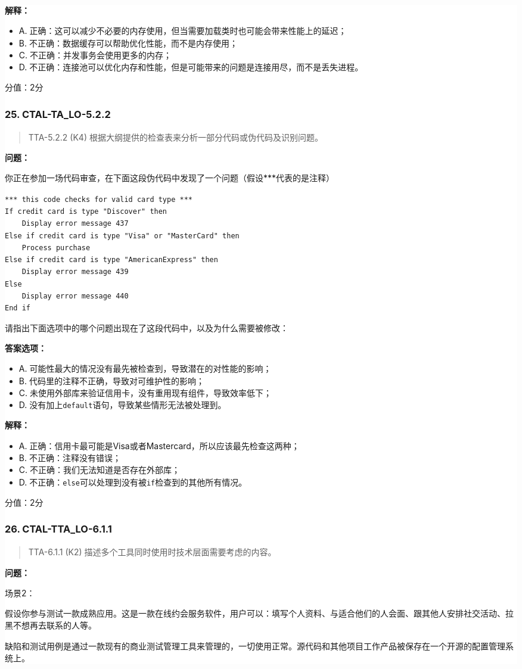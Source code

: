 **解释：**

- A. 正确：这可以减少不必要的内存使用，但当需要加载类时也可能会带来性能上的延迟；
- B. 不正确：数据缓存可以帮助优化性能，而不是内存使用；
- C. 不正确：并发事务会使用更多的内存；
- D. 不正确：连接池可以优化内存和性能，但是可能带来的问题是连接用尽，而不是丢失进程。

分值：2分

### 25. CTAL-TA_LO-5.2.2

> TTA-5.2.2 (K4) 根据大纲提供的检查表来分析一部分代码或伪代码及识别问题。

**问题：**

你正在参加一场代码审查，在下面这段伪代码中发现了一个问题（假设\*\*\*代表的是注释）

```
*** this code checks for valid card type ***
If credit card is type "Discover" then
    Display error message 437
Else if credit card is type "Visa" or "MasterCard" then
    Process purchase
Else if credit card is type "AmericanExpress" then
    Display error message 439
Else
    Display error message 440
End if
```

请指出下面选项中的哪个问题出现在了这段代码中，以及为什么需要被修改：

**答案选项：**

- A. 可能性最大的情况没有最先被检查到，导致潜在的对性能的影响；
- B. 代码里的注释不正确，导致对可维护性的影响；
- C. 未使用外部库来验证信用卡，没有重用现有组件，导致效率低下；
- D. 没有加上`default`语句，导致某些情形无法被处理到。

**解释：**

- A. 正确：信用卡最可能是Visa或者Mastercard，所以应该最先检查这两种；
- B. 不正确：注释没有错误；
- C. 不正确：我们无法知道是否存在外部库；
- D. 不正确：`else`可以处理到没有被`if`检查到的其他所有情况。

分值：2分

### 26. CTAL-TTA_LO-6.1.1

> TTA-6.1.1 (K2) 描述多个工具同时使用时技术层面需要考虑的内容。

**问题：**

场景2：

假设你参与测试一款成熟应用。这是一款在线约会服务软件，用户可以：填写个人资料、与适合他们的人会面、跟其他人安排社交活动、拉黑不想再去联系的人等。

缺陷和测试用例是通过一款现有的商业测试管理工具来管理的，一切使用正常。源代码和其他项目工作产品被保存在一个开源的配置管理系统上。

